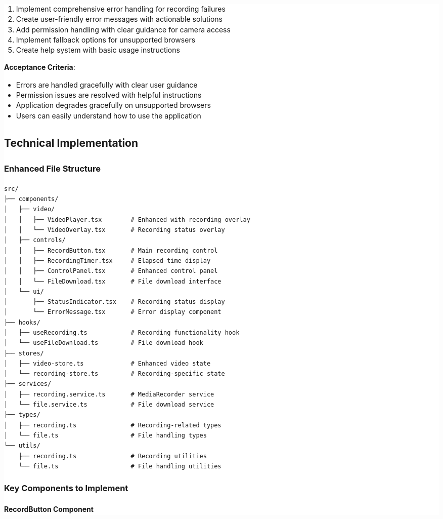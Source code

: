 1. Implement comprehensive error handling for recording failures
2. Create user-friendly error messages with actionable solutions
3. Add permission handling with clear guidance for camera access
4. Implement fallback options for unsupported browsers
5. Create help system with basic usage instructions

**Acceptance Criteria**:

- Errors are handled gracefully with clear user guidance
- Permission issues are resolved with helpful instructions
- Application degrades gracefully on unsupported browsers
- Users can easily understand how to use the application

## Technical Implementation

### Enhanced File Structure

```
src/
├── components/
│   ├── video/
│   │   ├── VideoPlayer.tsx        # Enhanced with recording overlay
│   │   └── VideoOverlay.tsx       # Recording status overlay
│   ├── controls/
│   │   ├── RecordButton.tsx       # Main recording control
│   │   ├── RecordingTimer.tsx     # Elapsed time display
│   │   ├── ControlPanel.tsx       # Enhanced control panel
│   │   └── FileDownload.tsx       # File download interface
│   └── ui/
│       ├── StatusIndicator.tsx    # Recording status display
│       └── ErrorMessage.tsx       # Error display component
├── hooks/
│   ├── useRecording.ts            # Recording functionality hook
│   └── useFileDownload.ts         # File download hook
├── stores/
│   ├── video-store.ts             # Enhanced video state
│   └── recording-store.ts         # Recording-specific state
├── services/
│   ├── recording.service.ts       # MediaRecorder service
│   └── file.service.ts            # File download service
├── types/
│   ├── recording.ts               # Recording-related types
│   └── file.ts                    # File handling types
└── utils/
    ├── recording.ts               # Recording utilities
    └── file.ts                    # File handling utilities
```

### Key Components to Implement

#### RecordButton Component
